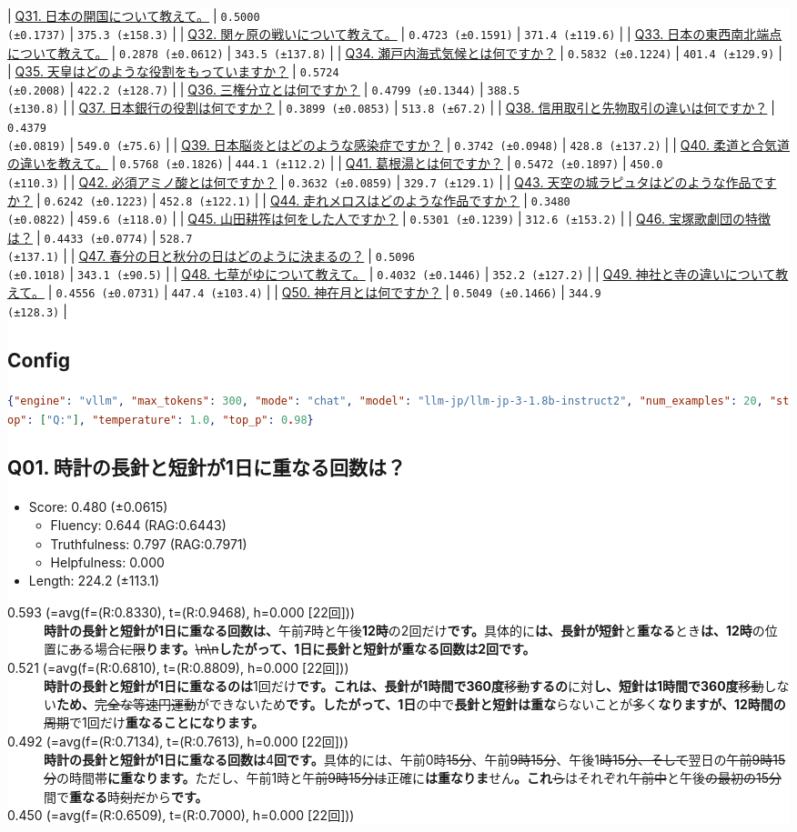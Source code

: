 | [Q31. 日本の開国について教えて。](#Q31) | <code>0.5000 (±0.1737)</code> | <code>375.3 (±158.3)</code> |
| [Q32. 関ヶ原の戦いについて教えて。](#Q32) | <code>0.4723 (±0.1591)</code> | <code>371.4 (±119.6)</code> |
| [Q33. 日本の東西南北端点について教えて。](#Q33) | <code>0.2878 (±0.0612)</code> | <code>343.5 (±137.8)</code> |
| [Q34. 瀬戸内海式気候とは何ですか？](#Q34) | <code>0.5832 (±0.1224)</code> | <code>401.4 (±129.9)</code> |
| [Q35. 天皇はどのような役割をもっていますか？](#Q35) | <code>0.5724 (±0.2008)</code> | <code>422.2 (±128.7)</code> |
| [Q36. 三権分立とは何ですか？](#Q36) | <code>0.4799 (±0.1344)</code> | <code>388.5 (±130.8)</code> |
| [Q37. 日本銀行の役割は何ですか？](#Q37) | <code>0.3899 (±0.0853)</code> | <code>513.8 (±67.2)</code> |
| [Q38. 信用取引と先物取引の違いは何ですか？](#Q38) | <code>0.4379 (±0.0819)</code> | <code>549.0 (±75.6)</code> |
| [Q39. 日本脳炎とはどのような感染症ですか？](#Q39) | <code>0.3742 (±0.0948)</code> | <code>428.8 (±137.2)</code> |
| [Q40. 柔道と合気道の違いを教えて。](#Q40) | <code>0.5768 (±0.1826)</code> | <code>444.1 (±112.2)</code> |
| [Q41. 葛根湯とは何ですか？](#Q41) | <code>0.5472 (±0.1897)</code> | <code>450.0 (±110.3)</code> |
| [Q42. 必須アミノ酸とは何ですか？](#Q42) | <code>0.3632 (±0.0859)</code> | <code>329.7 (±129.1)</code> |
| [Q43. 天空の城ラピュタはどのような作品ですか？](#Q43) | <code>0.6242 (±0.1223)</code> | <code>452.8 (±122.1)</code> |
| [Q44. 走れメロスはどのような作品ですか？](#Q44) | <code>0.3480 (±0.0822)</code> | <code>459.6 (±118.0)</code> |
| [Q45. 山田耕筰は何をした人ですか？](#Q45) | <code>0.5301 (±0.1239)</code> | <code>312.6 (±153.2)</code> |
| [Q46. 宝塚歌劇団の特徴は？](#Q46) | <code>0.4433 (±0.0774)</code> | <code>528.7 (±137.1)</code> |
| [Q47. 春分の日と秋分の日はどのように決まるの？](#Q47) | <code>0.5096 (±0.1018)</code> | <code>343.1 (±90.5)</code> |
| [Q48. 七草がゆについて教えて。](#Q48) | <code>0.4032 (±0.1446)</code> | <code>352.2 (±127.2)</code> |
| [Q49. 神社と寺の違いについて教えて。](#Q49) | <code>0.4556 (±0.0731)</code> | <code>447.4 (±103.4)</code> |
| [Q50. 神在月とは何ですか？](#Q50) | <code>0.5049 (±0.1466)</code> | <code>344.9 (±128.3)</code> |

## Config

```json
{"engine": "vllm", "max_tokens": 300, "mode": "chat", "model": "llm-jp/llm-jp-3-1.8b-instruct2", "num_examples": 20, "stop": ["Q:"], "temperature": 1.0, "top_p": 0.98}
```

## <a name="Q01"></a>Q01. 時計の長針と短針が1日に重なる回数は？

- Score: 0.480 (±0.0615)
  - Fluency: 0.644 (RAG:0.6443)
  - Truthfulness: 0.797 (RAG:0.7971)
  - Helpfulness: 0.000
- Length: 224.2 (±113.1)

<dl>
<dt>0.593 (=avg(f=(R:0.8330), t=(R:0.9468), h=0.000 [22回]))</dt>
<dd><b>時計の長針と短針が1日に重なる回数は、</b>午前<s>7</s>時と午後<b>12時</b>の2回だけ<b>です。</b>具体的に<b>は、長針が短針</b>と<b>重なる</b>とき<b>は、12時</b>の位置に<s>あ</s>る場合<s>に限</s><b>ります。</b><s>&#92;n&#92;n</s><b>したがって、1日に長針と短針が重なる回数は2回です。</b></dd>
<dt>0.521 (=avg(f=(R:0.6810), t=(R:0.8809), h=0.000 [22回]))</dt>
<dd><b>時計の長針と短針が1日に重なるのは</b>1回だけ<b>です。これは、長針が1時間で360度</b><s>移動</s><b>するの</b>に対<b>し、短針は1時間で360度</b><s>移動</s>しない<b>ため、</b><s>完全な等速円運動</s>ができないため<b>です。したがって、1日</b>の中で<b>長針と短針は重な</b>らないことが<s>多</s>く<b>なりますが、12時間の</b><s>周期</s>で1回だけ<b>重なることになります。</b></dd>
<dt>0.492 (=avg(f=(R:0.7134), t=(R:0.7613), h=0.000 [22回]))</dt>
<dd><b>時計の長針と短針が1日に重なる回数は</b>4<b>回です。</b>具体的には、午前0時<s>15分</s>、午前<s>9時15分</s>、午後1<s>時15分、そして</s>翌日の<s>午前9時15分</s>の時間帯<b>に重なります。</b>ただし、午前1時と午<s>前9時15分は</s>正確に<b>は重なりま</b>せん<b>。これ</b><s>ら</s>はそれぞれ<s>午前中</s>と午後<s>の最初の15分</s>間で<b>重なる</b>時<s>刻だ</s>から<b>です。</b></dd>
<dt>0.450 (=avg(f=(R:0.6509), t=(R:0.7000), h=0.000 [22回]))</dt>